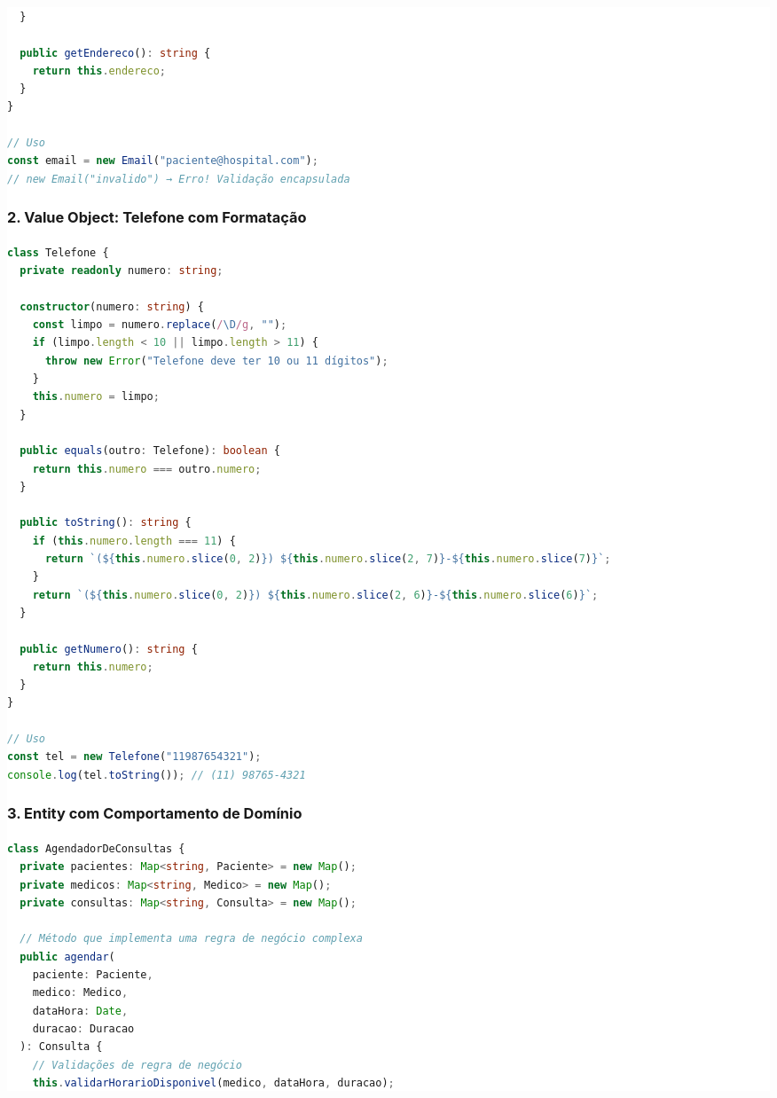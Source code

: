 ```typescript
  }
  
  public getEndereco(): string {
    return this.endereco;
  }
}

// Uso
const email = new Email("paciente@hospital.com");
// new Email("invalido") → Erro! Validação encapsulada
```

### 2. Value Object: Telefone com Formatação

```typescript
class Telefone {
  private readonly numero: string;
  
  constructor(numero: string) {
    const limpo = numero.replace(/\D/g, "");
    if (limpo.length < 10 || limpo.length > 11) {
      throw new Error("Telefone deve ter 10 ou 11 dígitos");
    }
    this.numero = limpo;
  }
  
  public equals(outro: Telefone): boolean {
    return this.numero === outro.numero;
  }
  
  public toString(): string {
    if (this.numero.length === 11) {
      return `(${this.numero.slice(0, 2)}) ${this.numero.slice(2, 7)}-${this.numero.slice(7)}`;
    }
    return `(${this.numero.slice(0, 2)}) ${this.numero.slice(2, 6)}-${this.numero.slice(6)}`;
  }
  
  public getNumero(): string {
    return this.numero;
  }
}

// Uso
const tel = new Telefone("11987654321");
console.log(tel.toString()); // (11) 98765-4321
```

### 3. Entity com Comportamento de Domínio

```typescript
class AgendadorDeConsultas {
  private pacientes: Map<string, Paciente> = new Map();
  private medicos: Map<string, Medico> = new Map();
  private consultas: Map<string, Consulta> = new Map();
  
  // Método que implementa uma regra de negócio complexa
  public agendar(
    paciente: Paciente,
    medico: Medico,
    dataHora: Date,
    duracao: Duracao
  ): Consulta {
    // Validações de regra de negócio
    this.validarHorarioDisponivel(medico, dataHora, duracao);
```
